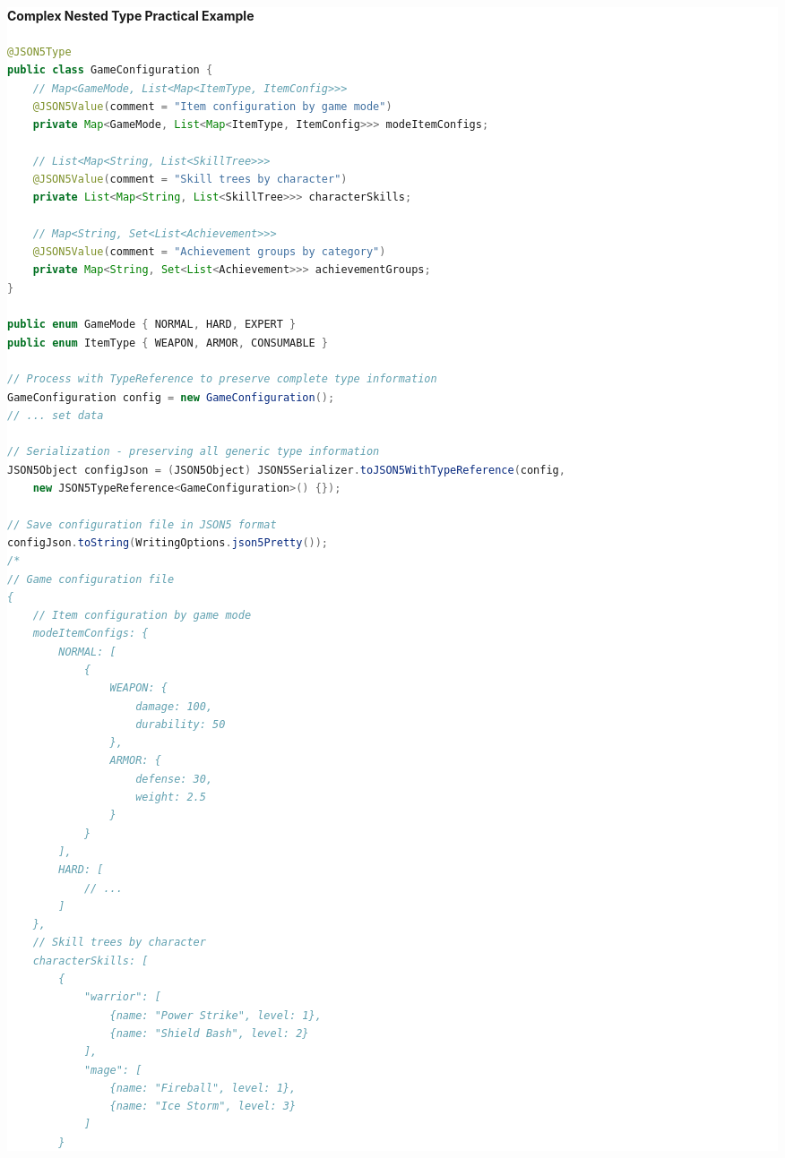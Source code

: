 #### Complex Nested Type Practical Example
```java
@JSON5Type
public class GameConfiguration {
    // Map<GameMode, List<Map<ItemType, ItemConfig>>>
    @JSON5Value(comment = "Item configuration by game mode")
    private Map<GameMode, List<Map<ItemType, ItemConfig>>> modeItemConfigs;
    
    // List<Map<String, List<SkillTree>>>
    @JSON5Value(comment = "Skill trees by character")
    private List<Map<String, List<SkillTree>>> characterSkills;
    
    // Map<String, Set<List<Achievement>>>
    @JSON5Value(comment = "Achievement groups by category")
    private Map<String, Set<List<Achievement>>> achievementGroups;
}

public enum GameMode { NORMAL, HARD, EXPERT }
public enum ItemType { WEAPON, ARMOR, CONSUMABLE }

// Process with TypeReference to preserve complete type information
GameConfiguration config = new GameConfiguration();
// ... set data

// Serialization - preserving all generic type information
JSON5Object configJson = (JSON5Object) JSON5Serializer.toJSON5WithTypeReference(config,
    new JSON5TypeReference<GameConfiguration>() {});

// Save configuration file in JSON5 format
configJson.toString(WritingOptions.json5Pretty());
/*
// Game configuration file
{
    // Item configuration by game mode
    modeItemConfigs: {
        NORMAL: [
            {
                WEAPON: {
                    damage: 100,
                    durability: 50
                },
                ARMOR: {
                    defense: 30,
                    weight: 2.5
                }
            }
        ],
        HARD: [
            // ...
        ]
    },
    // Skill trees by character
    characterSkills: [
        {
            "warrior": [
                {name: "Power Strike", level: 1},
                {name: "Shield Bash", level: 2}
            ],
            "mage": [
                {name: "Fireball", level: 1},
                {name: "Ice Storm", level: 3}
            ]
        }
```